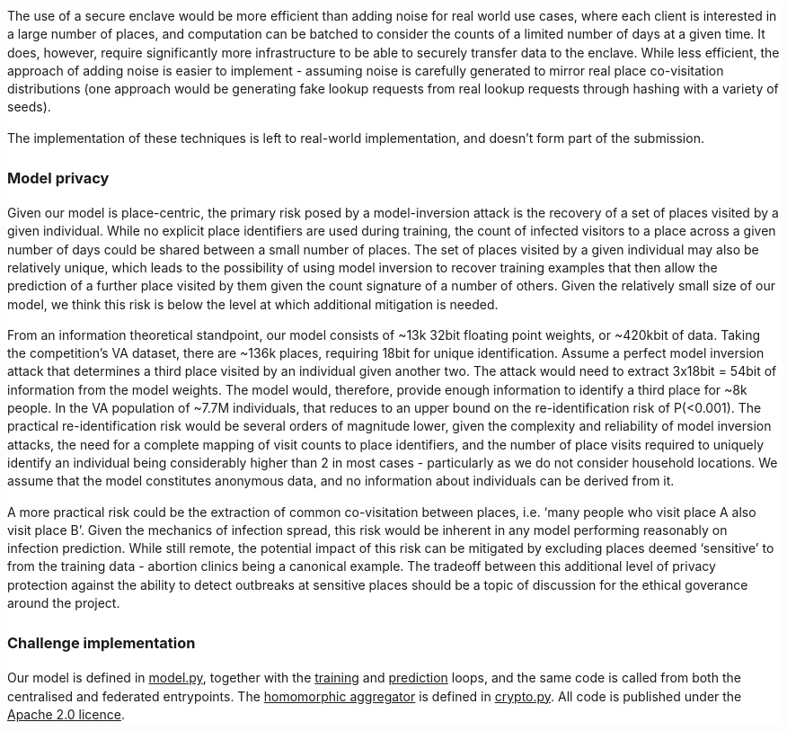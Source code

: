 The use of a secure enclave would be more efficient than adding noise for real world use cases, where each client is interested in a large number of places, and computation can be batched to consider the counts of a limited number of days at a given time. It does, however, require significantly more infrastructure to be able to securely transfer data to the enclave. While less efficient, the approach of adding noise is easier to implement - assuming noise is carefully generated to mirror real place co-visitation distributions (one approach would be generating fake lookup requests from real lookup requests through hashing with a variety of seeds).

The implementation of these techniques is left to real-world implementation, and doesn’t form part of the submission.


### Model privacy

Given our model is place-centric, the primary risk posed by a model-inversion attack is the recovery of a set of places visited by a given individual. While no explicit place identifiers are used during training, the count of infected visitors to a place across a given number of days could be shared between a small number of places. The set of places visited by a given individual may also be relatively unique, which leads to the possibility of using model inversion to recover training examples that then allow the prediction of a further place visited by them given the count signature of a number of others. Given the relatively small size of our model, we think this risk is below the level at which additional mitigation is needed.

From an information theoretical standpoint, our model consists of ~13k 32bit floating point weights, or ~420kbit of data. Taking the competition’s VA dataset, there are ~136k places, requiring 18bit for unique identification. Assume a perfect model inversion attack that determines a third place visited by an individual given another two. The attack would need to extract 3x18bit = 54bit of information from the model weights. The model would, therefore, provide enough information to identify a third place for ~8k people. In the VA population of ~7.7M individuals, that reduces to an upper bound on the re-identification risk of P(&lt;0.001). The practical re-identification risk would be several orders of magnitude lower, given the complexity and reliability of model inversion attacks, the need for a complete mapping of visit counts to place identifiers, and the number of place visits required to uniquely identify an individual being considerably higher than 2 in most cases - particularly as we do not consider household locations. We assume that the model constitutes anonymous data, and no information about individuals can be derived from it.

A more practical risk could be the extraction of common co-visitation between places, i.e. ‘many people who visit place A also visit place B’. Given the mechanics of infection spread, this risk would be inherent in any model performing reasonably on infection prediction. While still remote, the potential impact of this risk can be mitigated by excluding places deemed ‘sensitive’ to from the training data - abortion clinics being a canonical example. The tradeoff between this additional level of privacy protection against the ability to detect outbreaks at sensitive places should be a topic of discussion for the ethical goverance around the project.

### Challenge implementation

Our model is defined in [model.py](https://github.com/diagonalworks/diagonal-pets/blob/main/diagonal_pets/model.py), together with the [training](https://github.com/diagonalworks/diagonal-pets/blob/main/diagonal_pets/model.py#L357) and [prediction](https://github.com/diagonalworks/diagonal-pets/blob/main/diagonal_pets/model.py#L369) loops, and the same code is called from both the centralised and federated entrypoints. The [homomorphic aggregator](https://github.com/diagonalworks/diagonal-pets/blob/main/diagonal_pets/crypto.py#L151) is defined in [crypto.py](https://github.com/diagonalworks/diagonal-pets/blob/main/diagonal_pets/crypto.py). All code is published under the [Apache 2.0  licence](https://www.apache.org/licenses/LICENSE-2.0).
